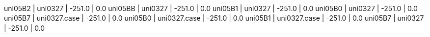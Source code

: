uni05B2 | uni0327 | -251.0 | 0.0
uni05BB | uni0327 | -251.0 | 0.0
uni05B1 | uni0327 | -251.0 | 0.0
uni05B0 | uni0327 | -251.0 | 0.0
uni05B7 | uni0327.case | -251.0 | 0.0
uni05B0 | uni0327.case | -251.0 | 0.0
uni05B1 | uni0327.case | -251.0 | 0.0
uni05B7 | uni0327 | -251.0 | 0.0